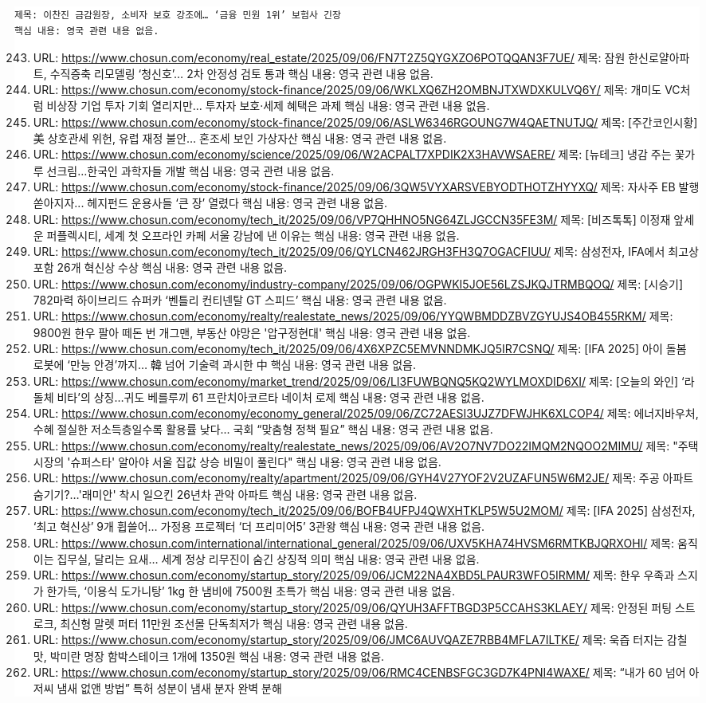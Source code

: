     제목: 이찬진 금감원장, 소비자 보호 강조에… ‘금융 민원 1위’ 보험사 긴장
    핵심 내용: 영국 관련 내용 없음.
243. URL: https://www.chosun.com/economy/real_estate/2025/09/06/FN7T2Z5QYGXZO6POTQQAN3F7UE/
    제목: 잠원 한신로얄아파트, 수직증축 리모델링 ‘청신호’… 2차 안정성 검토 통과
    핵심 내용: 영국 관련 내용 없음.
244. URL: https://www.chosun.com/economy/stock-finance/2025/09/06/WKLXQ6ZH2OMBNJTXWDXKULVQ6Y/
    제목: 개미도 VC처럼 비상장 기업 투자 기회 열리지만... 투자자 보호·세제 혜택은 과제
    핵심 내용: 영국 관련 내용 없음.
245. URL: https://www.chosun.com/economy/stock-finance/2025/09/06/ASLW6346RGOUNG7W4QAETNUTJQ/
    제목: [주간코인시황] 美 상호관세 위헌, 유럽 재정 불안… 혼조세 보인 가상자산
    핵심 내용: 영국 관련 내용 없음.
246. URL: https://www.chosun.com/economy/science/2025/09/06/W2ACPALT7XPDIK2X3HAVWSAERE/
    제목: [뉴테크] 냉감 주는 꽃가루 선크림…한국인 과학자들 개발
    핵심 내용: 영국 관련 내용 없음.
247. URL: https://www.chosun.com/economy/stock-finance/2025/09/06/3QW5VYXARSVEBYODTHOTZHYYXQ/
    제목: 자사주 EB 발행 쏟아지자... 헤지펀드 운용사들 ‘큰 장’ 열렸다
    핵심 내용: 영국 관련 내용 없음.
248. URL: https://www.chosun.com/economy/tech_it/2025/09/06/VP7QHHNO5NG64ZLJGCCN35FE3M/
    제목: [비즈톡톡] 이정재 앞세운 퍼플렉시티, 세계 첫 오프라인 카페 서울 강남에 낸 이유는
    핵심 내용: 영국 관련 내용 없음.
249. URL: https://www.chosun.com/economy/tech_it/2025/09/06/QYLCN462JRGH3FH3Q7OGACFIUU/
    제목: 삼성전자, IFA에서 최고상 포함 26개 혁신상 수상
    핵심 내용: 영국 관련 내용 없음.
250. URL: https://www.chosun.com/economy/industry-company/2025/09/06/OGPWKI5JOE56LZSJKQJTRMBQOQ/
    제목: [시승기] 782마력 하이브리드 슈퍼카 ‘벤틀리 컨티넨탈 GT 스피드’
    핵심 내용: 영국 관련 내용 없음.
251. URL: https://www.chosun.com/economy/realty/realestate_news/2025/09/06/YYQWBMDDZBVZGYUJS4OB455RKM/
    제목: 9800원 한우 팔아 떼돈 번 개그맨, 부동산 야망은 '압구정현대'
    핵심 내용: 영국 관련 내용 없음.
252. URL: https://www.chosun.com/economy/tech_it/2025/09/06/4X6XPZC5EMVNNDMKJQ5IR7CSNQ/
    제목: [IFA 2025] 아이 돌봄 로봇에 ‘만능 안경’까지… 韓 넘어 기술력 과시한 中
    핵심 내용: 영국 관련 내용 없음.
253. URL: https://www.chosun.com/economy/market_trend/2025/09/06/LI3FUWBQNQ5KQ2WYLMOXDID6XI/
    제목: [오늘의 와인] ‘라 돌체 비타’의 상징…귀도 베를루끼 61 프란치아코르타 네이처 로제
    핵심 내용: 영국 관련 내용 없음.
254. URL: https://www.chosun.com/economy/economy_general/2025/09/06/ZC72AESI3UJZ7DFWJHK6XLCOP4/
    제목: 에너지바우처, 수혜 절실한 저소득층일수록 활용률 낮다... 국회 “맞춤형 정책 필요”
    핵심 내용: 영국 관련 내용 없음.
255. URL: https://www.chosun.com/economy/realty/realestate_news/2025/09/06/AV2O7NV7DO22IMQM2NQOO2MIMU/
    제목: "주택시장의 '슈퍼스타' 알아야 서울 집값 상승 비밀이 풀린다"
    핵심 내용: 영국 관련 내용 없음.
256. URL: https://www.chosun.com/economy/realty/apartment/2025/09/06/GYH4V27YOF2V2UZAFUN5W6M2JE/
    제목: 주공 아파트 숨기기?…'래미안' 착시 일으킨 26년차 관악 아파트
    핵심 내용: 영국 관련 내용 없음.
257. URL: https://www.chosun.com/economy/tech_it/2025/09/06/BOFB4UFPJ4QWXHTKLP5W5U2MOM/
    제목: [IFA 2025] 삼성전자, ‘최고 혁신상’ 9개 휩쓸어… 가정용 프로젝터 ‘더 프리미어5’ 3관왕
    핵심 내용: 영국 관련 내용 없음.
258. URL: https://www.chosun.com/international/international_general/2025/09/06/UXV5KHA74HVSM6RMTKBJQRXOHI/
    제목: 움직이는 집무실, 달리는 요새… 세계 정상 리무진이 숨긴 상징적 의미
    핵심 내용: 영국 관련 내용 없음.
259. URL: https://www.chosun.com/economy/startup_story/2025/09/06/JCM22NA4XBD5LPAUR3WFO5IRMM/
    제목: 한우 우족과 스지가 한가득, ‘이용식 도가니탕’ 1kg 한 냄비에 7500원 초특가
    핵심 내용: 영국 관련 내용 없음.
260. URL: https://www.chosun.com/economy/startup_story/2025/09/06/QYUH3AFFTBGD3P5CCAHS3KLAEY/
    제목: 안정된 퍼팅 스트로크, 최신형 말렛 퍼터 11만원 조선몰 단독최저가
    핵심 내용: 영국 관련 내용 없음.
261. URL: https://www.chosun.com/economy/startup_story/2025/09/06/JMC6AUVQAZE7RBB4MFLA7ILTKE/
    제목: 욱즙 터지는 감칠맛, 박미란 명장 함박스테이크 1개에 1350원
    핵심 내용: 영국 관련 내용 없음.
262. URL: https://www.chosun.com/economy/startup_story/2025/09/06/RMC4CENBSFGC3GD7K4PNI4WAXE/
    제목: “내가 60 넘어 아저씨 냄새 없앤 방법” 특허 성분이 냄새 분자 완벽 분해